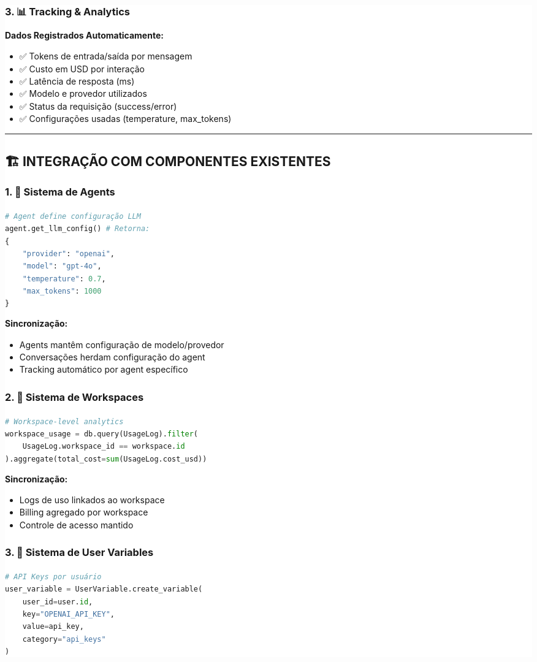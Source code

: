 ### **3. 📊 Tracking & Analytics**

**Dados Registrados Automaticamente:**
- ✅ Tokens de entrada/saída por mensagem
- ✅ Custo em USD por interação
- ✅ Latência de resposta (ms)
- ✅ Modelo e provedor utilizados
- ✅ Status da requisição (success/error)
- ✅ Configurações usadas (temperature, max_tokens)

---

## 🏗️ INTEGRAÇÃO COM COMPONENTES EXISTENTES

### **1. 🤖 Sistema de Agents**

```python
# Agent define configuração LLM
agent.get_llm_config() # Retorna:
{
    "provider": "openai",
    "model": "gpt-4o",
    "temperature": 0.7,
    "max_tokens": 1000
}
```

**Sincronização:**
- Agents mantêm configuração de modelo/provedor
- Conversações herdam configuração do agent
- Tracking automático por agent específico

### **2. 🏢 Sistema de Workspaces**

```python
# Workspace-level analytics
workspace_usage = db.query(UsageLog).filter(
    UsageLog.workspace_id == workspace.id
).aggregate(total_cost=sum(UsageLog.cost_usd))
```

**Sincronização:**
- Logs de uso linkados ao workspace
- Billing agregado por workspace
- Controle de acesso mantido

### **3. 📁 Sistema de User Variables**

```python
# API Keys por usuário
user_variable = UserVariable.create_variable(
    user_id=user.id,
    key="OPENAI_API_KEY",
    value=api_key,
    category="api_keys"
)
```

